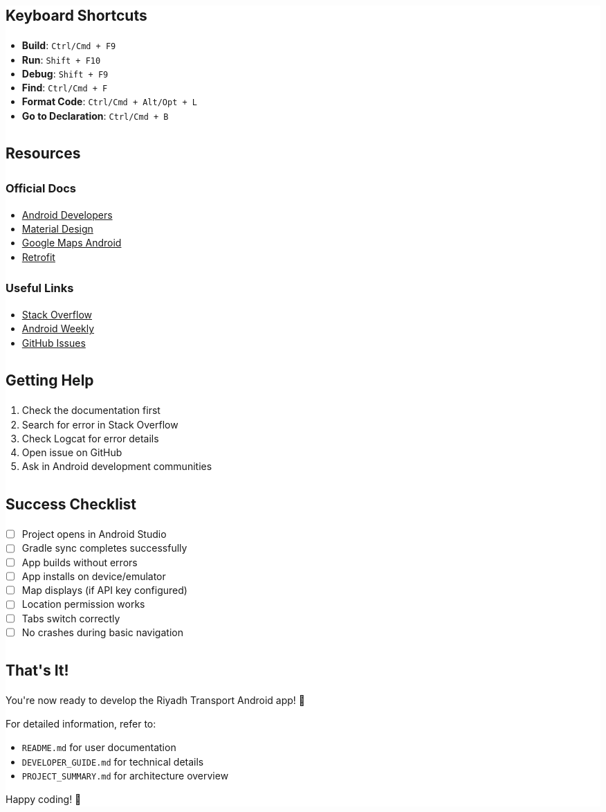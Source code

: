 ## Keyboard Shortcuts

- **Build**: `Ctrl/Cmd + F9`
- **Run**: `Shift + F10`
- **Debug**: `Shift + F9`
- **Find**: `Ctrl/Cmd + F`
- **Format Code**: `Ctrl/Cmd + Alt/Opt + L`
- **Go to Declaration**: `Ctrl/Cmd + B`

## Resources

### Official Docs
- [Android Developers](https://developer.android.com/)
- [Material Design](https://material.io/)
- [Google Maps Android](https://developers.google.com/maps/documentation/android-sdk)
- [Retrofit](https://square.github.io/retrofit/)

### Useful Links
- [Stack Overflow](https://stackoverflow.com/questions/tagged/android)
- [Android Weekly](https://androidweekly.net/)
- [GitHub Issues](https://github.com/WhakEi/Riyadh-Transport/issues)

## Getting Help

1. Check the documentation first
2. Search for error in Stack Overflow
3. Check Logcat for error details
4. Open issue on GitHub
5. Ask in Android development communities

## Success Checklist

- [ ] Project opens in Android Studio
- [ ] Gradle sync completes successfully
- [ ] App builds without errors
- [ ] App installs on device/emulator
- [ ] Map displays (if API key configured)
- [ ] Location permission works
- [ ] Tabs switch correctly
- [ ] No crashes during basic navigation

## That's It!

You're now ready to develop the Riyadh Transport Android app! 🚀

For detailed information, refer to:
- `README.md` for user documentation
- `DEVELOPER_GUIDE.md` for technical details
- `PROJECT_SUMMARY.md` for architecture overview

Happy coding! 🎉
